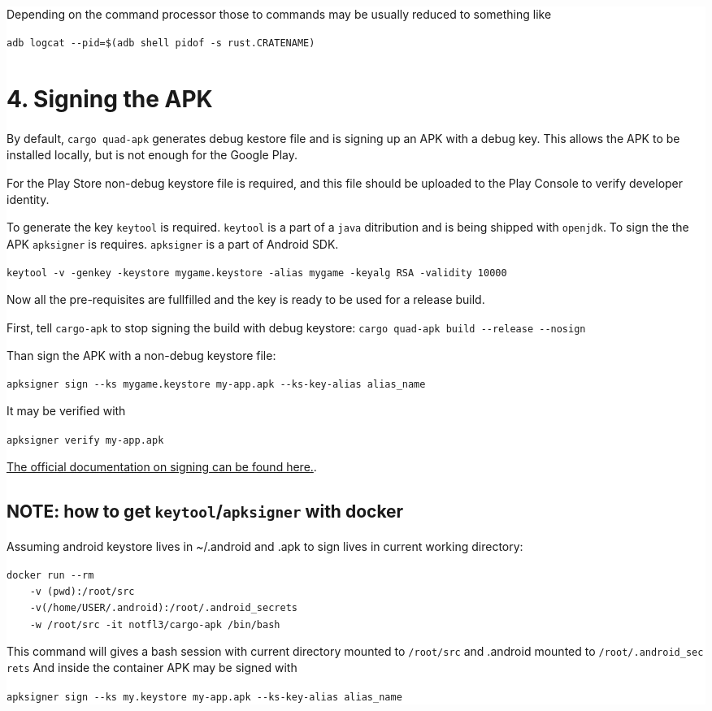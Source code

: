 Depending on the command processor those to commands may be usually reduced to something like
```
adb logcat --pid=$(adb shell pidof -s rust.CRATENAME)
```

# 4. Signing the APK

By default, `cargo quad-apk` generates debug kestore file and is signing up an APK with a debug key. This allows the APK to be installed locally, but is not enough for the Google Play.

For the Play Store non-debug keystore file is required, and this file should be uploaded to the Play Console to verify developer identity. 

To generate the key `keytool` is required. `keytool` is a part of a `java` ditribution and is being shipped with `openjdk`.
To sign the the APK `apksigner` is requires. `apksigner` is a part of Android SDK. 

```
keytool -v -genkey -keystore mygame.keystore -alias mygame -keyalg RSA -validity 10000
```

Now all the pre-requisites are fullfilled and the key is ready to be used for a release build.

First, tell `cargo-apk` to stop signing the build with debug keystore:
`cargo quad-apk build --release --nosign`

Than sign the APK with a non-debug keystore file:

```
apksigner sign --ks mygame.keystore my-app.apk --ks-key-alias alias_name
```

It may be verified with
```
apksigner verify my-app.apk

```
[The official documentation on signing can be found here.](https://developer.android.com/studio/publish/app-signing.html#signing-manually).

## NOTE: how to get `keytool`/`apksigner` with docker

Assuming android keystore lives in ~/.android and .apk to sign lives in current working directory: 

```
docker run --rm 
    -v (pwd):/root/src  
    -v(/home/USER/.android):/root/.android_secrets 
    -w /root/src -it notfl3/cargo-apk /bin/bash
```

This command will gives a bash session with current directory mounted to `/root/src` and .android mounted to `/root/.android_secrets`
And inside the container APK may be signed with

```
apksigner sign --ks my.keystore my-app.apk --ks-key-alias alias_name
```
